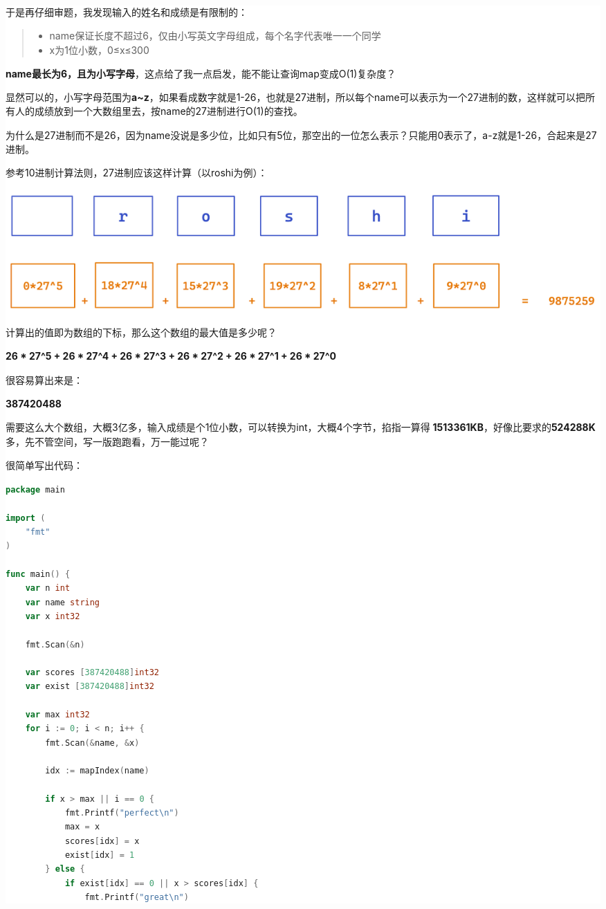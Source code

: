于是再仔细审题，我发现输入的姓名和成绩是有限制的：

> - name保证长度不超过6，仅由小写英文字母组成，每个名字代表唯一一个同学
> - x为1位小数，0≤x≤300

**name最长为6，且为小写字母**，这点给了我一点启发，能不能让查询map变成O(1)复杂度？

显然可以的，小写字母范围为**a~z**，如果看成数字就是1-26，也就是27进制，所以每个name可以表示为一个27进制的数，这样就可以把所有人的成绩放到一个大数组里去，按name的27进制进行O(1)的查找。

为什么是27进制而不是26，因为name没说是多少位，比如只有5位，那空出的一位怎么表示？只能用0表示了，a-z就是1-26，合起来是27进制。

参考10进制计算法则，27进制应该这样计算（以roshi为例）：

![](p5.png)

计算出的值即为数组的下标，那么这个数组的最大值是多少呢？

**26 * 27^5 + 26 * 27^4 + 26 * 27^3 + 26 * 27^2 + 26 * 27^1 + 26 * 27^0**

很容易算出来是：

**387420488**

需要这么大个数组，大概3亿多，输入成绩是个1位小数，可以转换为int，大概4个字节，掐指一算得 **1513361KB**，好像比要求的**524288K**多，先不管空间，写一版跑跑看，万一能过呢？

很简单写出代码：

```go
package main

import (
	"fmt"
)

func main() {
	var n int
	var name string
	var x int32

	fmt.Scan(&n)

	var scores [387420488]int32
	var exist [387420488]int32

	var max int32
	for i := 0; i < n; i++ {
		fmt.Scan(&name, &x)

		idx := mapIndex(name)

		if x > max || i == 0 {
			fmt.Printf("perfect\n")
			max = x
			scores[idx] = x
			exist[idx] = 1
		} else {
			if exist[idx] == 0 || x > scores[idx] {
				fmt.Printf("great\n")
```